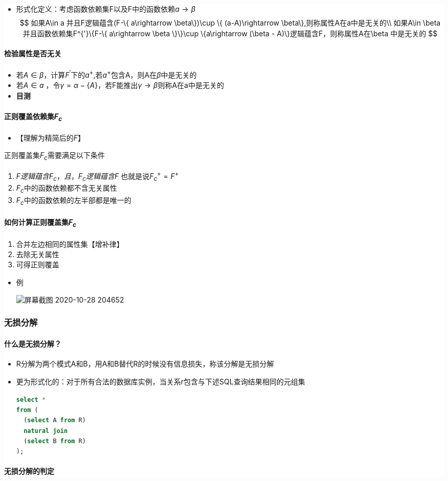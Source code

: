 - 形式化定义：考虑函数依赖集F以及F中的函数依赖$a\rightarrow \beta$
  $$
  如果A\in a 并且F逻辑蕴含(F-\{ a\rightarrow \beta\})\cup \{ (a-A)\rightarrow \beta\},则称属性A在a中是无关的\\
  如果A\in \beta 并且函数依赖集F^{'}\{F-\{ a\rightarrow \beta \}\}\cup \{a\rightarrow (\beta - A)\}逻辑蕴含F，则称属性A在\beta 中是无关的
  $$



#### 检验属性是否无关

- 若$A\in \beta$，计算$F^{'}$下的$a^+$,若$a^+$包含A，则A在$\beta$中是无关的
- 若$A\in a$ ，令$\gamma = \alpha -\{A\}$，若F能推出$\gamma \rightarrow \beta$则称A在a中是无关的
- **目测**

#### 正则覆盖依赖集$F_c$

- 【理解为精简后的$F$】

正则覆盖集$F_c$需要满足以下条件

1. $F逻辑蕴含F_c，且 ，F_c 逻辑蕴含F$ 也就是说$F_c^{+}= F^+$
2. $F_c$中的函数依赖都不含无关属性
3. $F_c$中的函数依赖的左半部都是唯一的

#### 如何计算正则覆盖集$F_c$

1. 合并左边相同的属性集【增补律】
2. 去除无关属性
3. 可得正则覆盖

- 例

  ![屏幕截图 2020-10-28 204652](https://i.loli.net/2020/10/28/xcJyZh1YP4AIaf3.png)





### 无损分解

#### 什么是无损分解？

- R分解为两个模式A和B，用A和B替代R的时候没有信息损失，称该分解是无损分解

- 更为形式化的：对于所有合法的数据库实例，当关系r包含与下述SQL查询结果相同的元组集

  ```sql
  select *
  from (
  	(select A from R)
  	natural join
  	(select B from R)
  );
  ```


#### 无损分解的判定
